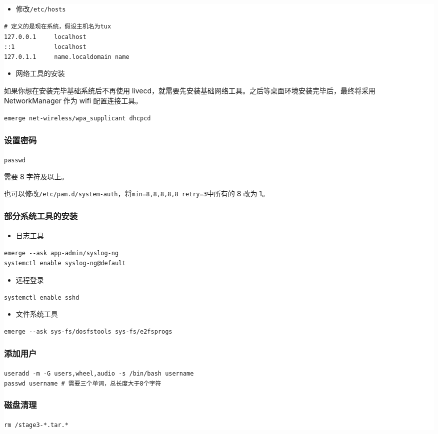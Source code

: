 - 修改`/etc/hosts`

```
# 定义的是现在系统，假设主机名为tux
127.0.0.1     localhost
::1 		  localhost
127.0.1.1 	  name.localdomain name
```

- 网络工具的安装

如果你想在安装完毕基础系统后不再使用 livecd，就需要先安装基础网络工具。之后等桌面环境安装完毕后，最终将采用 NetworkManager 作为 wifi 配置连接工具。

```
emerge net-wireless/wpa_supplicant dhcpcd
```

### 设置密码

```
passwd
```

需要 8 字符及以上。

也可以修改`/etc/pam.d/system-auth`，将`min=8,8,8,8,8 retry=3`中所有的 8 改为 1。

### 部分系统工具的安装

- 日志工具

```
emerge --ask app-admin/syslog-ng
systemctl enable syslog-ng@default
```

- 远程登录

```
systemctl enable sshd
```

- 文件系统工具

```
emerge --ask sys-fs/dosfstools sys-fs/e2fsprogs
```

### 添加用户

```
useradd -m -G users,wheel,audio -s /bin/bash username
passwd username # 需要三个单词，总长度大于8个字符
```

### 磁盘清理

```
rm /stage3-*.tar.*
```
